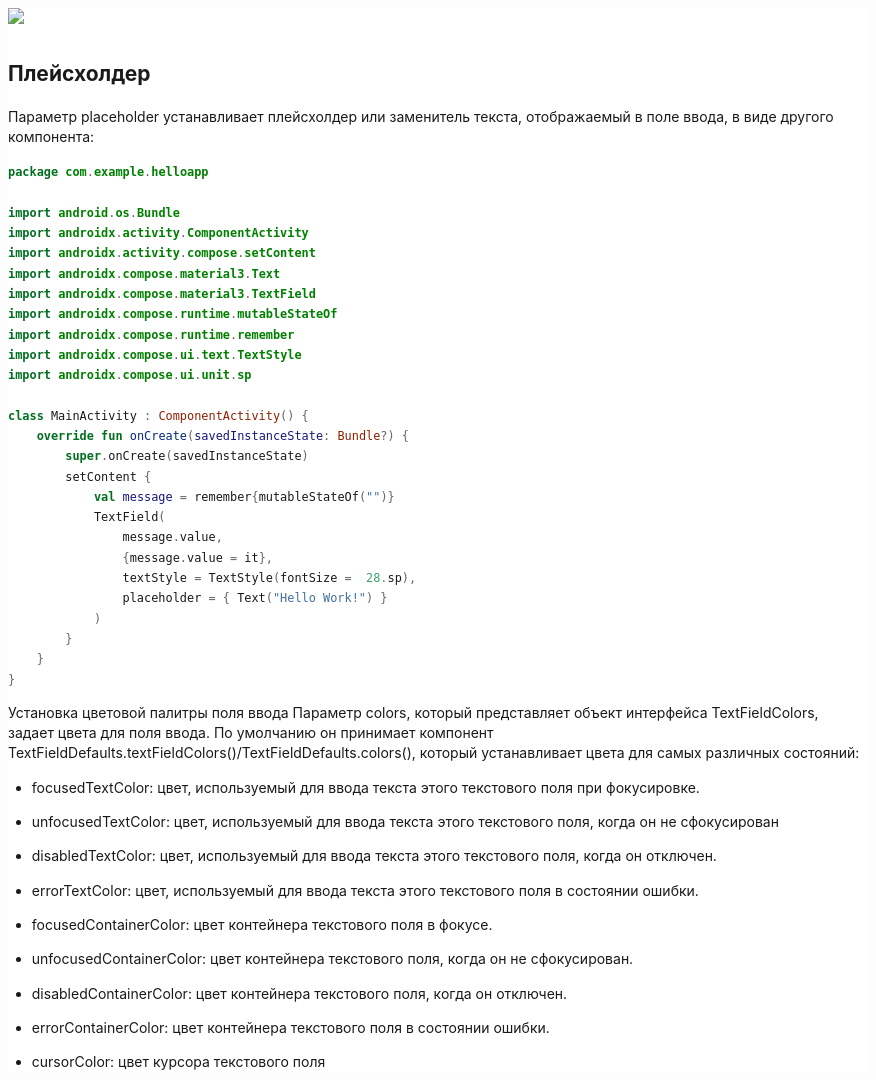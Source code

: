 ![](https://metanit.com/kotlin/jetpack/pics/4.15.png)

## Плейсхолдер
Параметр placeholder устанавливает плейсхолдер или заменитель текста, отображаемый в поле ввода, в виде другого компонента:

```kotlin
package com.example.helloapp
 
import android.os.Bundle
import androidx.activity.ComponentActivity
import androidx.activity.compose.setContent
import androidx.compose.material3.Text
import androidx.compose.material3.TextField
import androidx.compose.runtime.mutableStateOf
import androidx.compose.runtime.remember
import androidx.compose.ui.text.TextStyle
import androidx.compose.ui.unit.sp
 
class MainActivity : ComponentActivity() {
    override fun onCreate(savedInstanceState: Bundle?) {
        super.onCreate(savedInstanceState)
        setContent {
            val message = remember{mutableStateOf("")}
            TextField(
                message.value,
                {message.value = it},
                textStyle = TextStyle(fontSize =  28.sp),
                placeholder = { Text("Hello Work!") }
            )
        }
    }
}
```

Установка цветовой палитры поля ввода
Параметр colors, который представляет объект интерфейса TextFieldColors, задает цвета для поля ввода. По умолчанию он принимает компонент TextFieldDefaults.textFieldColors()/TextFieldDefaults.colors(), который устанавливает цвета для самых различных состояний:

- focusedTextColor: цвет, используемый для ввода текста этого текстового поля при фокусировке.
- unfocusedTextColor: цвет, используемый для ввода текста этого текстового поля, когда он не сфокусирован
- disabledTextColor: цвет, используемый для ввода текста этого текстового поля, когда он отключен.
- errorTextColor: цвет, используемый для ввода текста этого текстового поля в состоянии ошибки.
- focusedContainerColor: цвет контейнера текстового поля в фокусе.
- unfocusedContainerColor: цвет контейнера текстового поля, когда он не сфокусирован.

- disabledContainerColor: цвет контейнера текстового поля, когда он отключен.

- errorContainerColor: цвет контейнера текстового поля в состоянии ошибки.

- cursorColor: цвет курсора текстового поля
